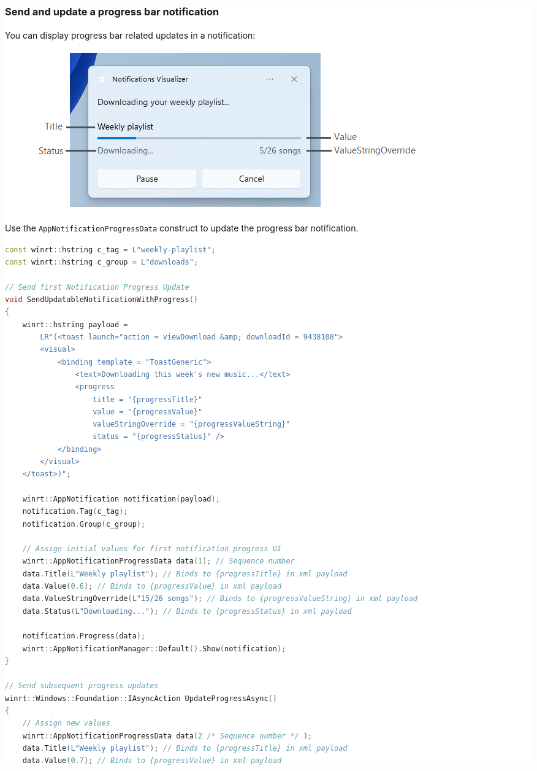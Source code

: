 
### Send and update a progress bar notification

You can display progress bar related updates in a notification:

![Notification with progress bar](images\progress-bar-annotated.png)

Use the `AppNotificationProgressData` construct to update the progress bar notification.

```cpp
const winrt::hstring c_tag = L"weekly-playlist";
const winrt::hstring c_group = L"downloads";

// Send first Notification Progress Update
void SendUpdatableNotificationWithProgress()
{
    winrt::hstring payload =
        LR"(<toast launch="action = viewDownload &amp; downloadId = 9438108">
        <visual>
            <binding template = "ToastGeneric">
                <text>Downloading this week's new music...</text>
                <progress
                    title = "{progressTitle}"
                    value = "{progressValue}"
                    valueStringOverride = "{progressValueString}"
                    status = "{progressStatus}" />
            </binding>
        </visual>
    </toast>)";

    winrt::AppNotification notification(payload);
    notification.Tag(c_tag);
    notification.Group(c_group);

    // Assign initial values for first notification progress UI
    winrt::AppNotificationProgressData data(1); // Sequence number
    data.Title(L"Weekly playlist"); // Binds to {progressTitle} in xml payload
    data.Value(0.6); // Binds to {progressValue} in xml payload
    data.ValueStringOverride(L"15/26 songs"); // Binds to {progressValueString} in xml payload
    data.Status(L"Downloading..."); // Binds to {progressStatus} in xml payload

    notification.Progress(data);
    winrt::AppNotificationManager::Default().Show(notification);
}

// Send subsequent progress updates
winrt::Windows::Foundation::IAsyncAction UpdateProgressAsync()
{
    // Assign new values
    winrt::AppNotificationProgressData data(2 /* Sequence number */ );
    data.Title(L"Weekly playlist"); // Binds to {progressTitle} in xml payload
    data.Value(0.7); // Binds to {progressValue} in xml payload
```